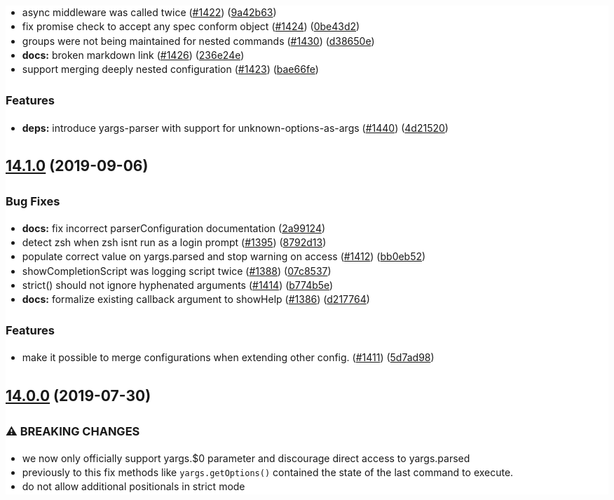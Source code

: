 * async middleware was called twice ([#1422](https://github.com/yargs/yargs/issues/1422)) ([9a42b63](https://github.com/yargs/yargs/commit/9a42b63))
* fix promise check to accept any spec conform object ([#1424](https://github.com/yargs/yargs/issues/1424)) ([0be43d2](https://github.com/yargs/yargs/commit/0be43d2))
* groups were not being maintained for nested commands ([#1430](https://github.com/yargs/yargs/issues/1430)) ([d38650e](https://github.com/yargs/yargs/commit/d38650e))
* **docs:** broken markdown link ([#1426](https://github.com/yargs/yargs/issues/1426)) ([236e24e](https://github.com/yargs/yargs/commit/236e24e))
* support merging deeply nested configuration ([#1423](https://github.com/yargs/yargs/issues/1423)) ([bae66fe](https://github.com/yargs/yargs/commit/bae66fe))


### Features

* **deps:** introduce yargs-parser with support for unknown-options-as-args ([#1440](https://github.com/yargs/yargs/issues/1440)) ([4d21520](https://github.com/yargs/yargs/commit/4d21520))

## [14.1.0](https://github.com/yargs/yargs/compare/v14.0.0...v14.1.0) (2019-09-06)


### Bug Fixes

* **docs:** fix incorrect parserConfiguration documentation ([2a99124](https://github.com/yargs/yargs/commit/2a99124))
* detect zsh when zsh isnt run as a login prompt ([#1395](https://github.com/yargs/yargs/issues/1395)) ([8792d13](https://github.com/yargs/yargs/commit/8792d13))
* populate correct value on yargs.parsed and stop warning on access ([#1412](https://github.com/yargs/yargs/issues/1412)) ([bb0eb52](https://github.com/yargs/yargs/commit/bb0eb52))
* showCompletionScript was logging script twice ([#1388](https://github.com/yargs/yargs/issues/1388)) ([07c8537](https://github.com/yargs/yargs/commit/07c8537))
* strict() should not ignore hyphenated arguments ([#1414](https://github.com/yargs/yargs/issues/1414)) ([b774b5e](https://github.com/yargs/yargs/commit/b774b5e))
* **docs:** formalize existing callback argument to showHelp ([#1386](https://github.com/yargs/yargs/issues/1386)) ([d217764](https://github.com/yargs/yargs/commit/d217764))


### Features

* make it possible to merge configurations when extending other config. ([#1411](https://github.com/yargs/yargs/issues/1411)) ([5d7ad98](https://github.com/yargs/yargs/commit/5d7ad98))

## [14.0.0](https://github.com/yargs/yargs/compare/v13.3.0...v14.0.0) (2019-07-30)


### ⚠ BREAKING CHANGES

* we now only officially support yargs.$0 parameter and discourage direct access to yargs.parsed
* previously to this fix methods like `yargs.getOptions()` contained the state of the last command to execute.
* do not allow additional positionals in strict mode
